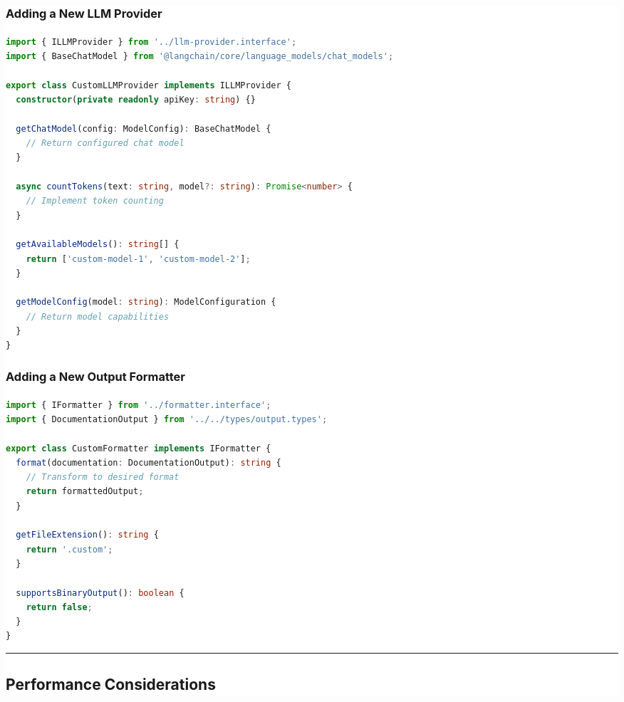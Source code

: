 ### Adding a New LLM Provider

```typescript
import { ILLMProvider } from '../llm-provider.interface';
import { BaseChatModel } from '@langchain/core/language_models/chat_models';

export class CustomLLMProvider implements ILLMProvider {
  constructor(private readonly apiKey: string) {}

  getChatModel(config: ModelConfig): BaseChatModel {
    // Return configured chat model
  }

  async countTokens(text: string, model?: string): Promise<number> {
    // Implement token counting
  }

  getAvailableModels(): string[] {
    return ['custom-model-1', 'custom-model-2'];
  }

  getModelConfig(model: string): ModelConfiguration {
    // Return model capabilities
  }
}
```

### Adding a New Output Formatter

```typescript
import { IFormatter } from '../formatter.interface';
import { DocumentationOutput } from '../../types/output.types';

export class CustomFormatter implements IFormatter {
  format(documentation: DocumentationOutput): string {
    // Transform to desired format
    return formattedOutput;
  }

  getFileExtension(): string {
    return '.custom';
  }

  supportsBinaryOutput(): boolean {
    return false;
  }
}
```

---

## Performance Considerations
